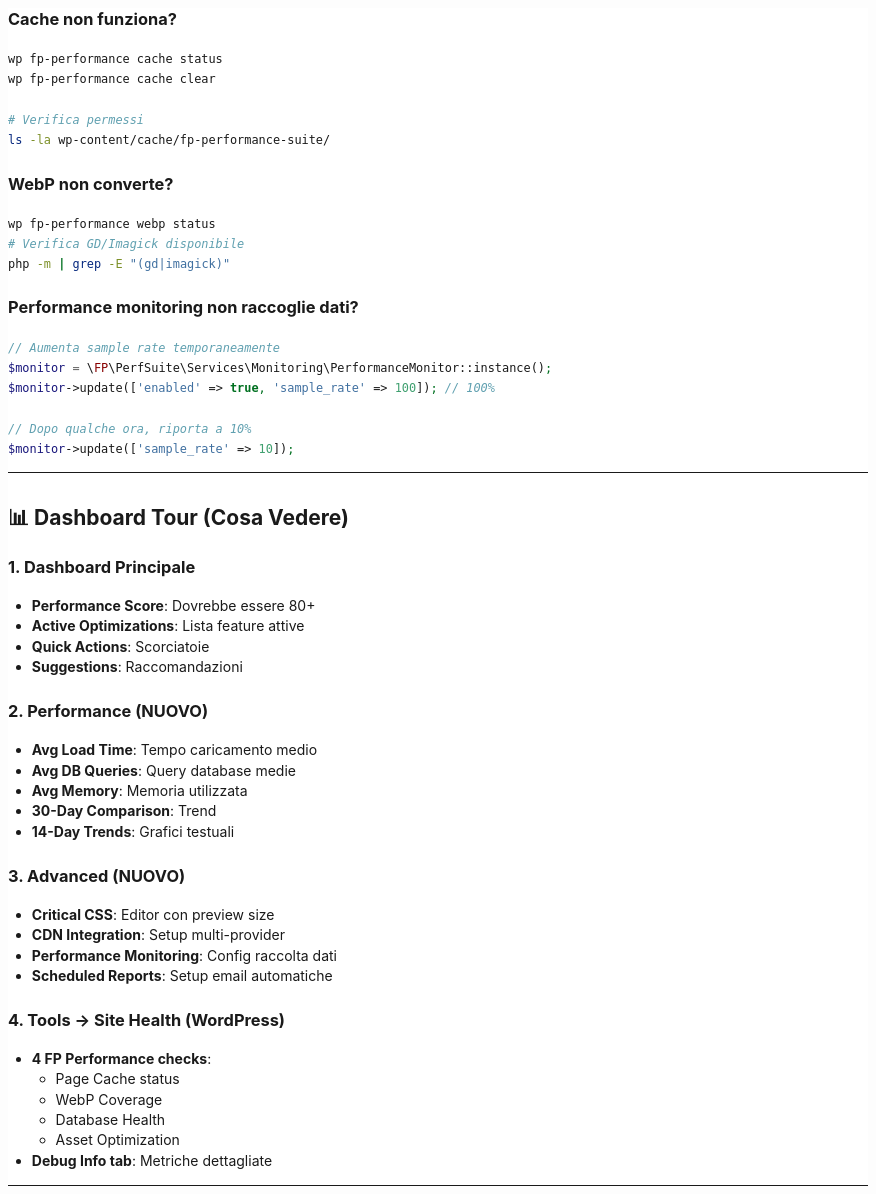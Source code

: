 ### Cache non funziona?
```bash
wp fp-performance cache status
wp fp-performance cache clear

# Verifica permessi
ls -la wp-content/cache/fp-performance-suite/
```

### WebP non converte?
```bash
wp fp-performance webp status
# Verifica GD/Imagick disponibile
php -m | grep -E "(gd|imagick)"
```

### Performance monitoring non raccoglie dati?
```php
// Aumenta sample rate temporaneamente
$monitor = \FP\PerfSuite\Services\Monitoring\PerformanceMonitor::instance();
$monitor->update(['enabled' => true, 'sample_rate' => 100]); // 100%

// Dopo qualche ora, riporta a 10%
$monitor->update(['sample_rate' => 10]);
```

---

## 📊 Dashboard Tour (Cosa Vedere)

### 1. Dashboard Principale
- **Performance Score**: Dovrebbe essere 80+
- **Active Optimizations**: Lista feature attive
- **Quick Actions**: Scorciatoie
- **Suggestions**: Raccomandazioni

### 2. Performance (NUOVO)
- **Avg Load Time**: Tempo caricamento medio
- **Avg DB Queries**: Query database medie
- **Avg Memory**: Memoria utilizzata
- **30-Day Comparison**: Trend
- **14-Day Trends**: Grafici testuali

### 3. Advanced (NUOVO)
- **Critical CSS**: Editor con preview size
- **CDN Integration**: Setup multi-provider
- **Performance Monitoring**: Config raccolta dati
- **Scheduled Reports**: Setup email automatiche

### 4. Tools → Site Health (WordPress)
- **4 FP Performance checks**:
  - Page Cache status
  - WebP Coverage
  - Database Health
  - Asset Optimization
- **Debug Info tab**: Metriche dettagliate

---